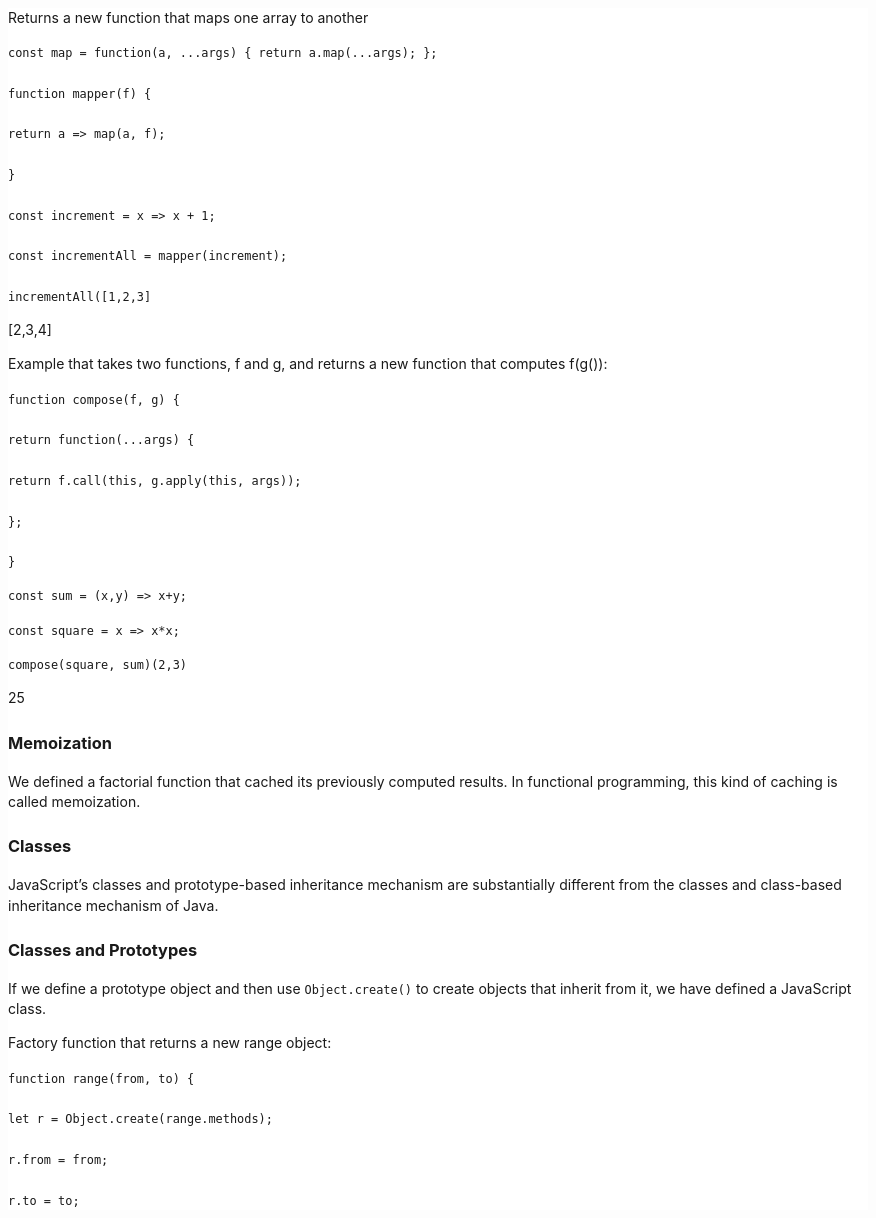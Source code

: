 Returns a new function that maps one array to another

    const map = function(a, ...args) { return a.map(...args); };

    function mapper(f) {

    return a => map(a, f);

    }

    const increment = x => x + 1;

    const incrementAll = mapper(increment);

    incrementAll([1,2,3]

\[2,3,4\]

Example that takes two functions, f and g, and returns a new function that computes f(g()):

    function compose(f, g) {

    return function(...args) {

    return f.call(this, g.apply(this, args));

    };

    }

`const sum = (x,y) => x+y;`

`const square = x => x*x;`

`compose(square, sum)(2,3)`

25

### Memoization

We defined a factorial function that cached its previously computed results. In functional programming, this kind of caching is called memoization.

### Classes

JavaScript’s classes and prototype-based inheritance mechanism are substantially different from the classes and class-based inheritance mechanism of Java.

### Classes and Prototypes

If we define a prototype object and then use `Object.create()` to create objects that inherit from it, we have defined a JavaScript class.

Factory function that returns a new range object:

    function range(from, to) {

    let r = Object.create(range.methods);

    r.from = from;

    r.to = to;

